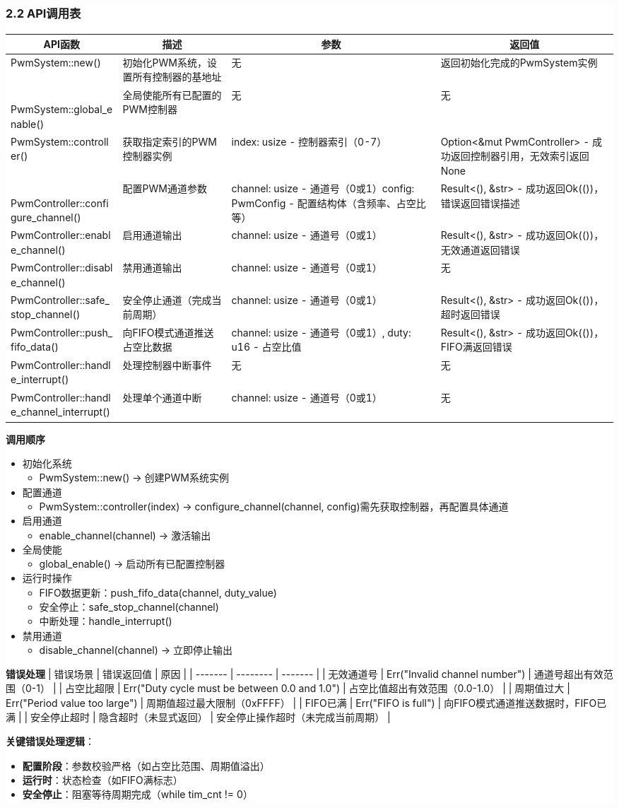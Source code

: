 ### 2.2 API调用表
| API函数 | 描述 | 参数 | 返回值 |
|---------|------|------|--------| 
| ​​PwmSystem::new()​ | 初始化PWM系统，设置所有控制器的基地址	 | 无 | 返回初始化完成的PwmSystem实例 |
| ​​PwmSystem::global_enable()​ | 全局使能所有已配置的PWM控制器 | 无 | 无 |
| PwmSystem::controller()​ | 获取指定索引的PWM控制器实例 | index: usize - 控制器索引（0-7） | Option<&mut PwmController> - 成功返回控制器引用，无效索引返回None |
| ​​PwmController::configure_channel()​ | 配置PWM通道参数 | channel: usize - 通道号（0或1）config: PwmConfig - 配置结构体（含频率、占空比等）| Result<(), &str> - 成功返回Ok(())，错误返回错误描述 |
| PwmController::enable_channel()​ | 启用通道输出 | channel: usize - 通道号（0或1） | Result<(), &str> - 成功返回Ok(())，无效通道返回错误 |
| PwmController::disable_channel()​ | 禁用通道输出 | channel: usize - 通道号（0或1） | 无 |
| PwmController::safe_stop_channel()​ | 安全停止通道（完成当前周期） | channel: usize - 通道号（0或1） | Result<(), &str> - 成功返回Ok(())，超时返回错误 |
| PwmController::push_fifo_data()​ | 向FIFO模式通道推送占空比数据 | channel: usize - 通道号（0或1）, duty: u16 - 占空比值 | Result<(), &str> - 成功返回Ok(())，FIFO满返回错误 |
| PwmController::handle_interrupt()​ | 处理控制器中断事件 | 无 | 无 |
| PwmController::handle_channel_interrupt()​ | 处理单个通道中断 | channel: usize - 通道号（0或1） | 无 |

**调用顺序**
- 初始化系统​​
  - PwmSystem::new() → 创建PWM系统实例
- ​​配置通道​​
  - PwmSystem::controller(index) → configure_channel(channel, config)需先获取控制器，再配置具体通道
- ​启用通道​​
  - enable_channel(channel) → 激活输出
- 全局使能​​
  - global_enable() → 启动所有已配置控制器
- 运行时操作​​
  - FIFO数据更新：push_fifo_data(channel, duty_value)
  - 安全停止：safe_stop_channel(channel)
  - 中断处理：handle_interrupt()
- 禁用通道​​
  - disable_channel(channel) → 立即停止输出

**错误处理**
| 错误场景 | 错误返回值 | 原因 |
| ------- | -------- | ------- |
| 无效通道号 | Err("Invalid channel number") | 通道号超出有效范围（0-1） |
| 占空比超限 | Err("Duty cycle must be between 0.0 and 1.0") | 占空比值超出有效范围（0.0-1.0） |
| 周期值过大 | Err("Period value too large") | 周期值超过最大限制（0xFFFF） |
| FIFO已满 | Err("FIFO is full") | 向FIFO模式通道推送数据时，FIFO已满 |
| 安全停止超时 | 隐含超时（未显式返回） | 安全停止操作超时（未完成当前周期） |

**关键错误处理逻辑**：
- **配置阶段**：参数校验严格（如占空比范围、周期值溢出）
- **运行时**：状态检查（如FIFO满标志）
- **安全停止**：阻塞等待周期完成（while tim_cnt != 0）
